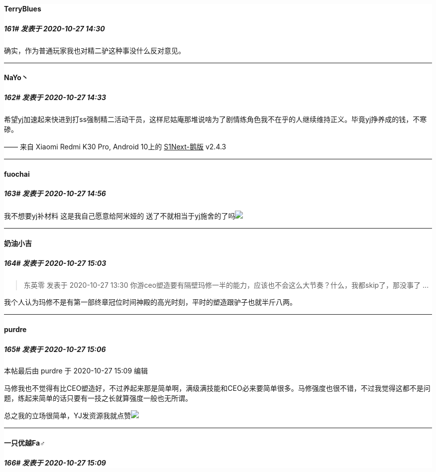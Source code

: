 ####  TerryBlues  
##### 161#       发表于 2020-10-27 14:30


确实，作为普通玩家我也对精二驴这种事没什么反对意见。


*****

####  NaYo丶  
##### 162#       发表于 2020-10-27 14:33


希望yj加速起来快进到打ss强制精二活动干员，这样尼姑庵那堆说啥为了剧情练角色我不在乎的人继续维持正义。毕竟yj挣养成的钱，不寒碜。

—— 来自 Xiaomi Redmi K30 Pro, Android 10上的 [S1Next-鹅版](https://github.com/ykrank/S1-Next/releases) v2.4.3


*****

####  fuochai  
##### 163#       发表于 2020-10-27 14:56


我不想要yj补材料
这是我自己愿意给阿米娅的 送了不就相当于yj施舍的了吗<img src="https://static.saraba1st.com/image/smiley/face2017/037.png" referrerpolicy="no-referrer">


*****

####  奶油小吉  
##### 164#       发表于 2020-10-27 15:03


<blockquote>东英零 发表于 2020-10-27 13:30
你游ceo塑造要有隔壁玛修一半的能力，应该也不会这么大节奏？什么，我都skip了，那没事了 ...</blockquote>
我个人认为玛修不是有第一部终章冠位时间神殿的高光时刻，平时的塑造跟驴子也就半斤八两。


*****

####  purdre  
##### 165#       发表于 2020-10-27 15:06


 本帖最后由 purdre 于 2020-10-27 15:09 编辑 

马修我也不觉得有比CEO塑造好，不过养起来那是简单啊，满级满技能和CEO必来要简单很多。马修强度也很不错，不过我觉得这都不是问题，练起来简单的话只要有一技之长就算强度一般也无所谓。

总之我的立场很简单，YJ发资源我就点赞<img src="https://static.saraba1st.com/image/smiley/face2017/037.png" referrerpolicy="no-referrer">


*****

####  一只优越Fa♂  
##### 166#       发表于 2020-10-27 15:09
